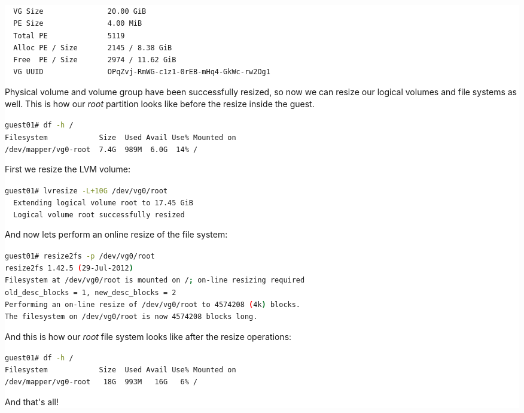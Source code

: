 ```bash
  VG Size               20.00 GiB
  PE Size               4.00 MiB
  Total PE              5119
  Alloc PE / Size       2145 / 8.38 GiB
  Free  PE / Size       2974 / 11.62 GiB
  VG UUID               OPqZvj-RmWG-c1z1-0rEB-mHq4-GkWc-rw2Og1
```
	 
Physical volume and volume group have been successfully resized, so
now we can resize our logical volumes and file systems as well. This
is how our *root* partition looks like before the resize inside the
guest.

```bash
guest01# df -h /
Filesystem            Size  Used Avail Use% Mounted on
/dev/mapper/vg0-root  7.4G  989M  6.0G  14% /
```

First we resize the LVM volume:

```bash
guest01# lvresize -L+10G /dev/vg0/root 
  Extending logical volume root to 17.45 GiB
  Logical volume root successfully resized
```

And now lets perform an online resize of the file system:

```bash
guest01# resize2fs -p /dev/vg0/root 
resize2fs 1.42.5 (29-Jul-2012)
Filesystem at /dev/vg0/root is mounted on /; on-line resizing required
old_desc_blocks = 1, new_desc_blocks = 2
Performing an on-line resize of /dev/vg0/root to 4574208 (4k) blocks.
The filesystem on /dev/vg0/root is now 4574208 blocks long.
```

And this is how our *root* file system looks like after the resize
operations:

```bash
guest01# df -h /
Filesystem            Size  Used Avail Use% Mounted on
/dev/mapper/vg0-root   18G  993M   16G   6% /
```

And that's all!
